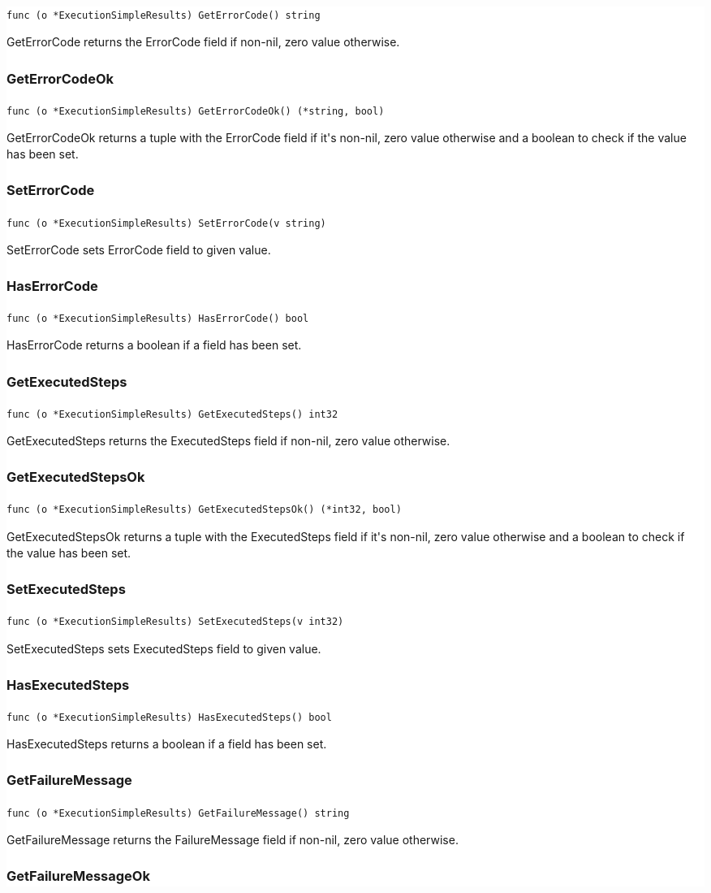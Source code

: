 `func (o *ExecutionSimpleResults) GetErrorCode() string`

GetErrorCode returns the ErrorCode field if non-nil, zero value otherwise.

### GetErrorCodeOk

`func (o *ExecutionSimpleResults) GetErrorCodeOk() (*string, bool)`

GetErrorCodeOk returns a tuple with the ErrorCode field if it's non-nil, zero value otherwise
and a boolean to check if the value has been set.

### SetErrorCode

`func (o *ExecutionSimpleResults) SetErrorCode(v string)`

SetErrorCode sets ErrorCode field to given value.

### HasErrorCode

`func (o *ExecutionSimpleResults) HasErrorCode() bool`

HasErrorCode returns a boolean if a field has been set.

### GetExecutedSteps

`func (o *ExecutionSimpleResults) GetExecutedSteps() int32`

GetExecutedSteps returns the ExecutedSteps field if non-nil, zero value otherwise.

### GetExecutedStepsOk

`func (o *ExecutionSimpleResults) GetExecutedStepsOk() (*int32, bool)`

GetExecutedStepsOk returns a tuple with the ExecutedSteps field if it's non-nil, zero value otherwise
and a boolean to check if the value has been set.

### SetExecutedSteps

`func (o *ExecutionSimpleResults) SetExecutedSteps(v int32)`

SetExecutedSteps sets ExecutedSteps field to given value.

### HasExecutedSteps

`func (o *ExecutionSimpleResults) HasExecutedSteps() bool`

HasExecutedSteps returns a boolean if a field has been set.

### GetFailureMessage

`func (o *ExecutionSimpleResults) GetFailureMessage() string`

GetFailureMessage returns the FailureMessage field if non-nil, zero value otherwise.

### GetFailureMessageOk
